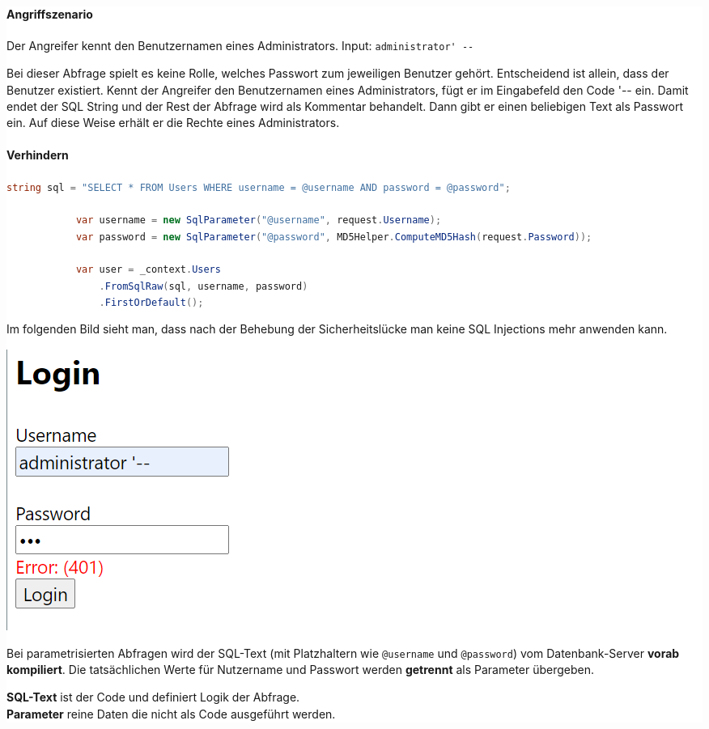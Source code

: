 #### Angriffszenario

Der Angreifer kennt den Benutzernamen eines Administrators.
Input: `administrator' --`

Bei dieser Abfrage spielt es keine Rolle, welches Passwort zum jeweiligen Benutzer gehört. Entscheidend ist allein, dass der Benutzer existiert. Kennt der Angreifer den Benutzernamen eines Administrators, fügt er im Eingabefeld den Code '-- ein. Damit endet der SQL String und der Rest der Abfrage wird als Kommentar behandelt. Dann gibt er einen beliebigen Text als Passwort ein. Auf diese Weise erhält er die Rechte eines Administrators.

#### Verhindern

```csharp
string sql = "SELECT * FROM Users WHERE username = @username AND password = @password";

            var username = new SqlParameter("@username", request.Username);
            var password = new SqlParameter("@password", MD5Helper.ComputeMD5Hash(request.Password));

            var user = _context.Users
                .FromSqlRaw(sql, username, password)
                .FirstOrDefault();
```

Im folgenden Bild sieht man, dass nach der Behebung der Sicherheitslücke man keine SQL Injections mehr anwenden kann.

![Alt text](image-2.png)


Bei parametrisierten Abfragen wird der SQL-Text (mit Platzhaltern wie `@username` und `@password`) vom Datenbank-Server **vorab kompiliert**. Die tatsächlichen Werte für Nutzername und Passwort werden **getrennt** als Parameter übergeben.  

 **SQL-Text** ist der Code und definiert Logik der Abfrage.  
 **Parameter** reine Daten die nicht als Code ausgeführt werden.
